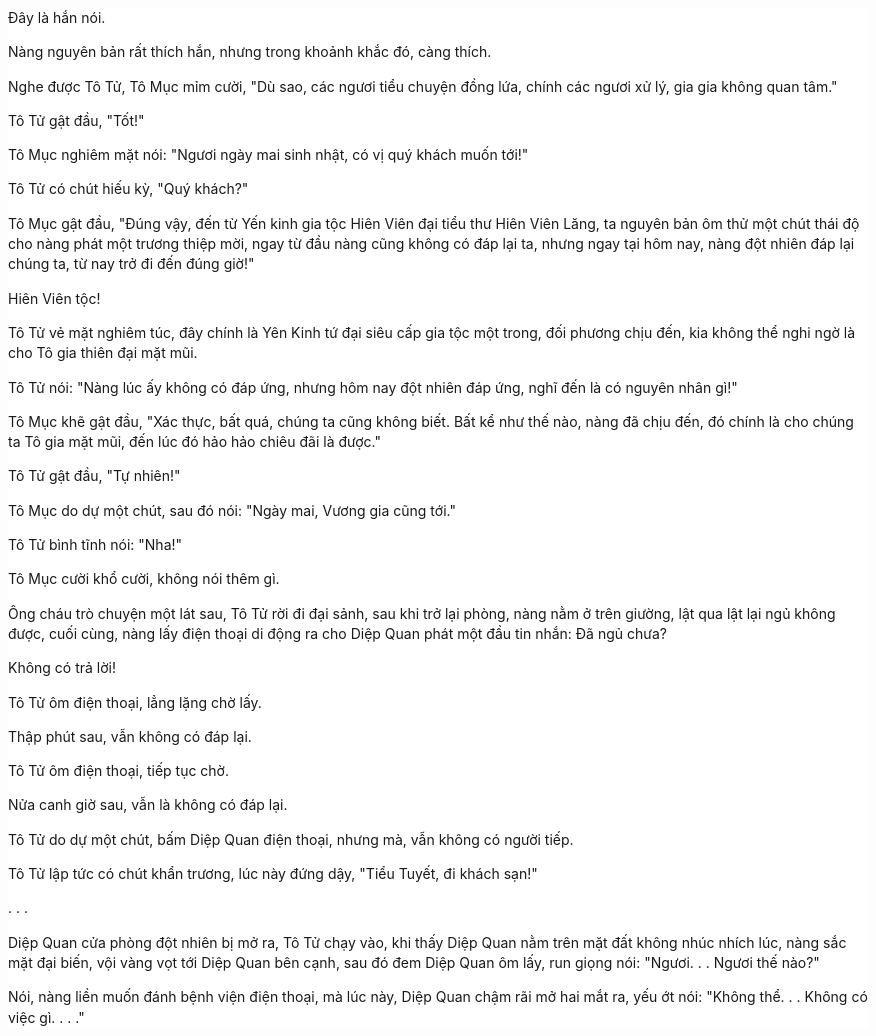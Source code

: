 Đây là hắn nói.

Nàng nguyên bản rất thích hắn, nhưng trong khoảnh khắc đó, càng thích.

Nghe được Tô Tử, Tô Mục mỉm cười, "Dù sao, các ngươi tiểu chuyện đồng lứa, chính các ngươi xử lý, gia gia không quan tâm."

Tô Tử gật đầu, "Tốt!"

Tô Mục nghiêm mặt nói: "Ngươi ngày mai sinh nhật, có vị quý khách muốn tới!"

Tô Tử có chút hiếu kỳ, "Quý khách?"

Tô Mục gật đầu, "Đúng vậy, đến từ Yến kinh gia tộc Hiên Viên đại tiểu thư Hiên Viên Lăng, ta nguyên bản ôm thử một chút thái độ cho nàng phát một trương thiệp mời, ngay từ đầu nàng cũng không có đáp lại ta, nhưng ngay tại hôm nay, nàng đột nhiên đáp lại chúng ta, từ nay trở đi đến đúng giờ!"

Hiên Viên tộc!

Tô Tử vẻ mặt nghiêm túc, đây chính là Yên Kinh tứ đại siêu cấp gia tộc một trong, đối phương chịu đến, kia không thể nghi ngờ là cho Tô gia thiên đại mặt mũi.

Tô Tử nói: "Nàng lúc ấy không có đáp ứng, nhưng hôm nay đột nhiên đáp ứng, nghĩ đến là có nguyên nhân gì!"

Tô Mục khẽ gật đầu, "Xác thực, bất quá, chúng ta cũng không biết. Bất kể như thế nào, nàng đã chịu đến, đó chính là cho chúng ta Tô gia mặt mũi, đến lúc đó hảo hảo chiêu đãi là được."

Tô Tử gật đầu, "Tự nhiên!"

Tô Mục do dự một chút, sau đó nói: "Ngày mai, Vương gia cũng tới."

Tô Tử bình tĩnh nói: "Nha!"

Tô Mục cười khổ cười, không nói thêm gì.

Ông cháu trò chuyện một lát sau, Tô Tử rời đi đại sảnh, sau khi trở lại phòng, nàng nằm ở trên giường, lật qua lật lại ngủ không được, cuối cùng, nàng lấy điện thoại di động ra cho Diệp Quan phát một đầu tin nhắn: Đã ngủ chưa?

Không có trả lời!

Tô Tử ôm điện thoại, lẳng lặng chờ lấy.

Thập phút sau, vẫn không có đáp lại.

Tô Tử ôm điện thoại, tiếp tục chờ.

Nửa canh giờ sau, vẫn là không có đáp lại.

Tô Tử do dự một chút, bấm Diệp Quan điện thoại, nhưng mà, vẫn không có người tiếp.

Tô Tử lập tức có chút khẩn trương, lúc này đứng dậy, "Tiểu Tuyết, đi khách sạn!"

. . .

Diệp Quan cửa phòng đột nhiên bị mở ra, Tô Tử chạy vào, khi thấy Diệp Quan nằm trên mặt đất không nhúc nhích lúc, nàng sắc mặt đại biến, vội vàng vọt tới Diệp Quan bên cạnh, sau đó đem Diệp Quan ôm lấy, run giọng nói: "Ngươi. . . Ngươi thế nào?"

Nói, nàng liền muốn đánh bệnh viện điện thoại, mà lúc này, Diệp Quan chậm rãi mở hai mắt ra, yếu ớt nói: "Không thể. . . Không có việc gì. . . ."
